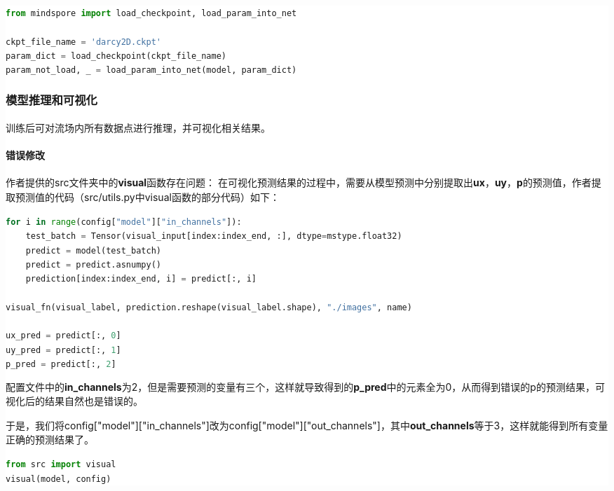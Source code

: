 
```python
from mindspore import load_checkpoint, load_param_into_net

ckpt_file_name = 'darcy2D.ckpt'
param_dict = load_checkpoint(ckpt_file_name)
param_not_load, _ = load_param_into_net(model, param_dict)
```

### 模型推理和可视化

训练后可对流场内所有数据点进行推理，并可视化相关结果。

#### 错误修改

作者提供的src文件夹中的**visual**函数存在问题：
在可视化预测结果的过程中，需要从模型预测中分别提取出**ux**，**uy**，**p**的预测值，作者提取预测值的代码（src/utils.py中visual函数的部分代码）如下：


```python
for i in range(config["model"]["in_channels"]):
    test_batch = Tensor(visual_input[index:index_end, :], dtype=mstype.float32)
    predict = model(test_batch)
    predict = predict.asnumpy()
    prediction[index:index_end, i] = predict[:, i]

visual_fn(visual_label, prediction.reshape(visual_label.shape), "./images", name)

ux_pred = predict[:, 0]
uy_pred = predict[:, 1]
p_pred = predict[:, 2]
```

配置文件中的**in_channels**为2，但是需要预测的变量有三个，这样就导致得到的**p_pred**中的元素全为0，从而得到错误的p的预测结果，可视化后的结果自然也是错误的。

于是，我们将config["model"]["in_channels"]改为config["model"]["out_channels"]，其中**out_channels**等于3，这样就能得到所有变量正确的预测结果了。


```python
from src import visual
visual(model, config)
```


    